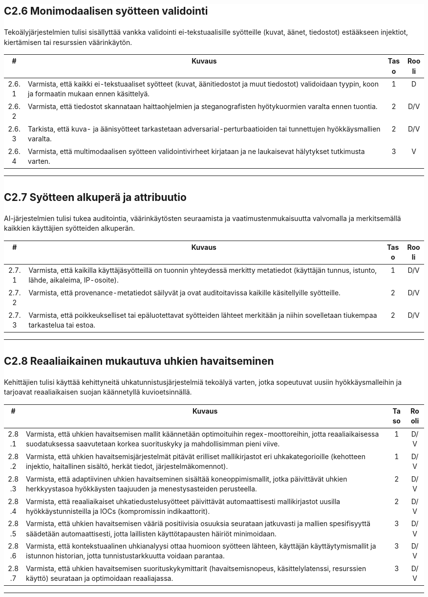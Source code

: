 
## C2.6 Monimodaalisen syötteen validointi

Tekoälyjärjestelmien tulisi sisällyttää vankka validointi ei-tekstuaalisille syötteille (kuvat, äänet, tiedostot) estääkseen injektiot, kiertämisen tai resurssien väärinkäytön.

|   #   | Kuvaus                                                                                                                                                  | Taso | Rooli |
| :---: | ------------------------------------------------------------------------------------------------------------------------------------------------------- | :--: | :---: |
| 2.6.1 | Varmista, että kaikki ei-tekstuaaliset syötteet (kuvat, äänitiedostot ja muut tiedostot) validoidaan tyypin, koon ja formaatin mukaan ennen käsittelyä. |  1   |   D   |
| 2.6.2 | Varmista, että tiedostot skannataan haittaohjelmien ja steganografisten hyötykuormien varalta ennen tuontia.                                            |  2   |  D/V  |
| 2.6.3 | Tarkista, että kuva- ja äänisyötteet tarkastetaan adversarial-perturbaatioiden tai tunnettujen hyökkäysmallien varalta.                                 |  2   |  D/V  |
| 2.6.4 | Varmista, että multimodaalisen syötteen validointivirheet kirjataan ja ne laukaisevat hälytykset tutkimusta varten.                                     |  3   |   V   |

---

## C2.7 Syötteen alkuperä ja attribuutio

AI-järjestelmien tulisi tukea auditointia, väärinkäytösten seuraamista ja vaatimustenmukaisuutta valvomalla ja merkitsemällä kaikkien käyttäjien syötteiden alkuperän.

|   #   | Kuvaus                                                                                                                                         | Taso | Rooli |
| :---: | ---------------------------------------------------------------------------------------------------------------------------------------------- | :--: | :---: |
| 2.7.1 | Varmista, että kaikilla käyttäjäsyötteillä on tuonnin yhteydessä merkitty metatiedot (käyttäjän tunnus, istunto, lähde, aikaleima, IP-osoite). |  1   |  D/V  |
| 2.7.2 | Varmista, että provenance-metatiedot säilyvät ja ovat auditoitavissa kaikille käsitellyille syötteille.                                        |  2   |  D/V  |
| 2.7.3 | Varmista, että poikkeukselliset tai epäluotettavat syötteiden lähteet merkitään ja niihin sovelletaan tiukempaa tarkastelua tai estoa.         |  2   |  D/V  |

---

## C2.8 Reaaliaikainen mukautuva uhkien havaitseminen

Kehittäjien tulisi käyttää kehittyneitä uhkatunnistusjärjestelmiä tekoälyä varten, jotka sopeutuvat uusiin hyökkäysmalleihin ja tarjoavat reaaliaikaisen suojan käännetyllä kuvioetsinnällä.

|   #   | Kuvaus                                                                                                                                                                                          | Taso | Rooli |
| :---: | ----------------------------------------------------------------------------------------------------------------------------------------------------------------------------------------------- | :--: | :---: |
| 2.8.1 | Varmista, että uhkien havaitsemisen mallit käännetään optimoituihin regex-moottoreihin, jotta reaaliaikaisessa suodatuksessa saavutetaan korkea suorituskyky ja mahdollisimman pieni viive.     |  1   |  D/V  |
| 2.8.2 | Varmista, että uhkien havaitsemisjärjestelmät pitävät erilliset mallikirjastot eri uhkakategorioille (kehotteen injektio, haitallinen sisältö, herkät tiedot, järjestelmäkomennot).             |  1   |  D/V  |
| 2.8.3 | Varmista, että adaptiivinen uhkien havaitseminen sisältää koneoppimismallit, jotka päivittävät uhkien herkkyystasoa hyökkäysten taajuuden ja menestysasteiden perusteella.                      |  2   |  D/V  |
| 2.8.4 | Varmista, että reaaliaikaiset uhkatiedustelusyötteet päivittävät automaattisesti mallikirjastot uusilla hyökkäystunnisteilla ja IOCs (kompromissin indikaattorit).                              |  2   |  D/V  |
| 2.8.5 | Varmista, että uhkien havaitsemisen vääriä positiivisia osuuksia seurataan jatkuvasti ja mallien spesifisyyttä säädetään automaattisesti, jotta laillisten käyttötapausten häiriöt minimoidaan. |  3   |  D/V  |
| 2.8.6 | Varmista, että kontekstuaalinen uhkianalyysi ottaa huomioon syötteen lähteen, käyttäjän käyttäytymismallit ja istunnon historian, jotta tunnistustarkkuutta voidaan parantaa.                   |  3   |  D/V  |
| 2.8.7 | Varmista, että uhkien havaitsemisen suorituskykymittarit (havaitsemisnopeus, käsittelylatenssi, resurssien käyttö) seurataan ja optimoidaan reaaliajassa.                                       |  3   |  D/V  |

---